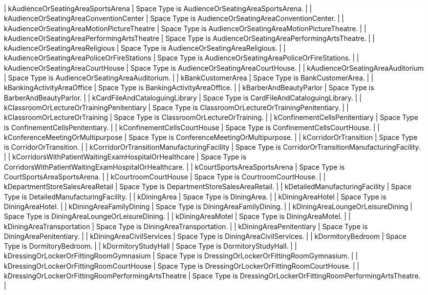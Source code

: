 | kAudienceOrSeatingAreaSportsArena | Space Type is AudienceOrSeatingAreaSportsArena. |
| kAudienceOrSeatingAreaConventionCenter | Space Type is AudienceOrSeatingAreaConventionCenter. |
| kAudienceOrSeatingAreaMotionPictureTheatre | Space Type is AudienceOrSeatingAreaMotionPictureTheatre. |
| kAudienceOrSeatingAreaPerformingArtsTheatre | Space Type is AudienceOrSeatingAreaPerformingArtsTheatre. |
| kAudienceOrSeatingAreaReligious | Space Type is AudienceOrSeatingAreaReligious. |
| kAudienceOrSeatingAreaPoliceOrFireStations | Space Type is AudienceOrSeatingAreaPoliceOrFireStations. |
| kAudienceOrSeatingAreaCourtHouse | Space Type is AudienceOrSeatingAreaCourtHouse. |
| kAudienceOrSeatingAreaAuditorium | Space Type is AudienceOrSeatingAreaAuditorium. |
| kBankCustomerArea | Space Type is BankCustomerArea. |
| kBankingActivityAreaOffice | Space Type is BankingActivityAreaOffice. |
| kBarberAndBeautyParlor | Space Type is BarberAndBeautyParlor. |
| kCardFileAndCataloguingLibrary | Space Type is CardFileAndCataloguingLibrary. |
| kClassroomOrLectureOrTrainingPenitentiary | Space Type is ClassroomOrLectureOrTrainingPenitentiary. |
| kClassroomOrLectureOrTraining | Space Type is ClassroomOrLectureOrTraining. |
| kConfinementCellsPenitentiary | Space Type is ConfinementCellsPenitentiary. |
| kConfinementCellsCourtHouse | Space Type is ConfinementCellsCourtHouse. |
| kConferenceMeetingOrMultipurpose | Space Type is ConferenceMeetingOrMultipurpose. |
| kCorridorOrTransition | Space Type is CorridorOrTransition. |
| kCorridorOrTransitionManufacturingFacility | Space Type is CorridorOrTransitionManufacturingFacility. |
| kCorridorsWithPatientWaitingExamHospitalOrHealthcare | Space Type is CorridorsWithPatientWaitingExamHospitalOrHealthcare. |
| kCourtSportsAreaSportsArena | Space Type is CourtSportsAreaSportsArena. |
| kCourtroomCourtHouse | Space Type is CourtroomCourtHouse. |
| kDepartmentStoreSalesAreaRetail | Space Type is DepartmentStoreSalesAreaRetail. |
| kDetailedManufacturingFacility | Space Type is DetailedManufacturingFacility. |
| kDiningArea | Space Type is DiningArea. |
| kDiningAreaHotel | Space Type is DiningAreaHotel. |
| kDiningAreaFamilyDining | Space Type is DiningAreaFamilyDining. |
| kDiningAreaLoungeOrLeisureDining | Space Type is DiningAreaLoungeOrLeisureDining. |
| kDiningAreaMotel | Space Type is DiningAreaMotel. |
| kDiningAreaTransportation | Space Type is DiningAreaTransportation. |
| kDiningAreaPenitentiary | Space Type is DiningAreaPenitentiary. |
| kDiningAreaCivilServices | Space Type is DiningAreaCivilServices. |
| kDormitoryBedroom | Space Type is DormitoryBedroom. |
| kDormitoryStudyHall | Space Type is DormitoryStudyHall. |
| kDressingOrLockerOrFittingRoomGymnasium | Space Type is DressingOrLockerOrFittingRoomGymnasium. |
| kDressingOrLockerOrFittingRoomCourtHouse | Space Type is DressingOrLockerOrFittingRoomCourtHouse. |
| kDressingOrLockerOrFittingRoomPerformingArtsTheatre | Space Type is DressingOrLockerOrFittingRoomPerformingArtsTheatre. |